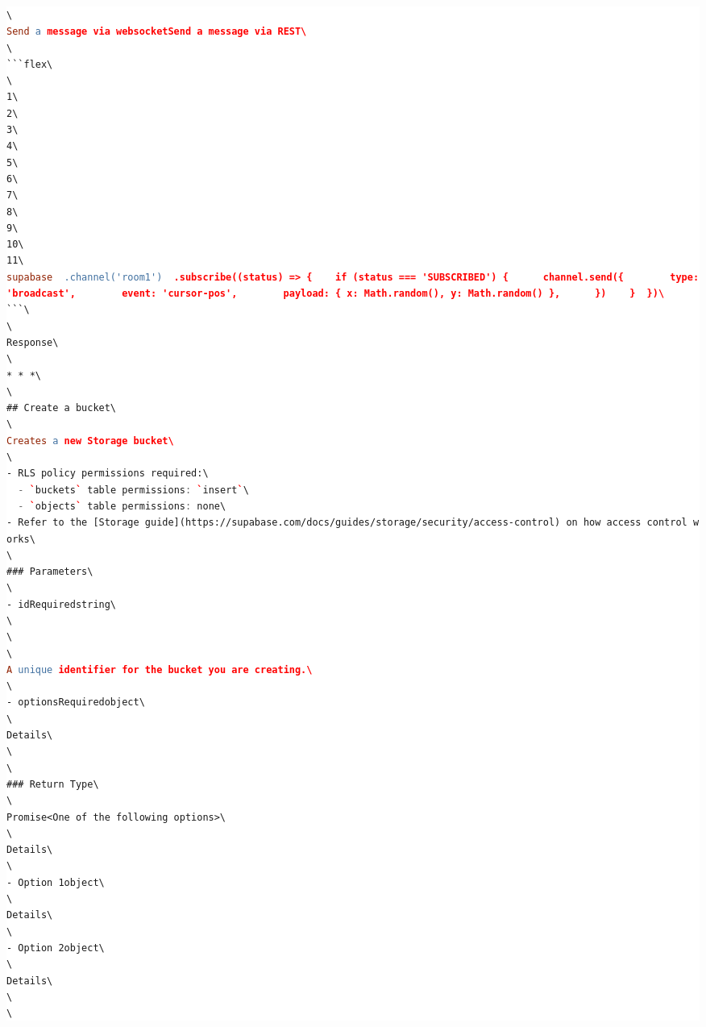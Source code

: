 ```flex
\
Send a message via websocketSend a message via REST\
\
```flex\
\
1\
2\
3\
4\
5\
6\
7\
8\
9\
10\
11\
supabase  .channel('room1')  .subscribe((status) => {    if (status === 'SUBSCRIBED') {      channel.send({        type: 'broadcast',        event: 'cursor-pos',        payload: { x: Math.random(), y: Math.random() },      })    }  })\
```\
\
Response\
\
* * *\
\
## Create a bucket\
\
Creates a new Storage bucket\
\
- RLS policy permissions required:\
  - `buckets` table permissions: `insert`\
  - `objects` table permissions: none\
- Refer to the [Storage guide](https://supabase.com/docs/guides/storage/security/access-control) on how access control works\
\
### Parameters\
\
- idRequiredstring\
\
\
\
A unique identifier for the bucket you are creating.\
\
- optionsRequiredobject\
\
Details\
\
\
### Return Type\
\
Promise<One of the following options>\
\
Details\
\
- Option 1object\
\
Details\
\
- Option 2object\
\
Details\
\
\
```